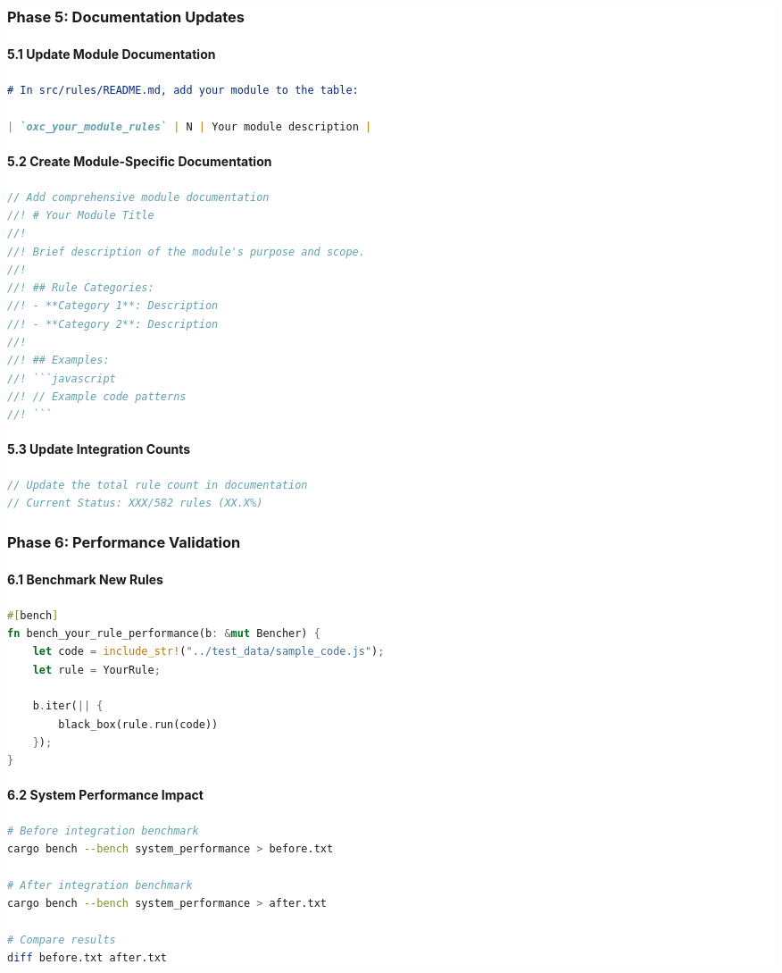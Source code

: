 ### Phase 5: Documentation Updates

#### 5.1 Update Module Documentation

```markdown
# In src/rules/README.md, add your module to the table:

| `oxc_your_module_rules` | N | Your module description |
```

#### 5.2 Create Module-Specific Documentation

```rust
// Add comprehensive module documentation
//! # Your Module Title
//!
//! Brief description of the module's purpose and scope.
//!
//! ## Rule Categories:
//! - **Category 1**: Description
//! - **Category 2**: Description
//!
//! ## Examples:
//! ```javascript
//! // Example code patterns
//! ```
```

#### 5.3 Update Integration Counts

```rust
// Update the total rule count in documentation
// Current Status: XXX/582 rules (XX.X%)
```

### Phase 6: Performance Validation

#### 6.1 Benchmark New Rules

```rust
#[bench]
fn bench_your_rule_performance(b: &mut Bencher) {
    let code = include_str!("../test_data/sample_code.js");
    let rule = YourRule;

    b.iter(|| {
        black_box(rule.run(code))
    });
}
```

#### 6.2 System Performance Impact

```bash
# Before integration benchmark
cargo bench --bench system_performance > before.txt

# After integration benchmark
cargo bench --bench system_performance > after.txt

# Compare results
diff before.txt after.txt
```
